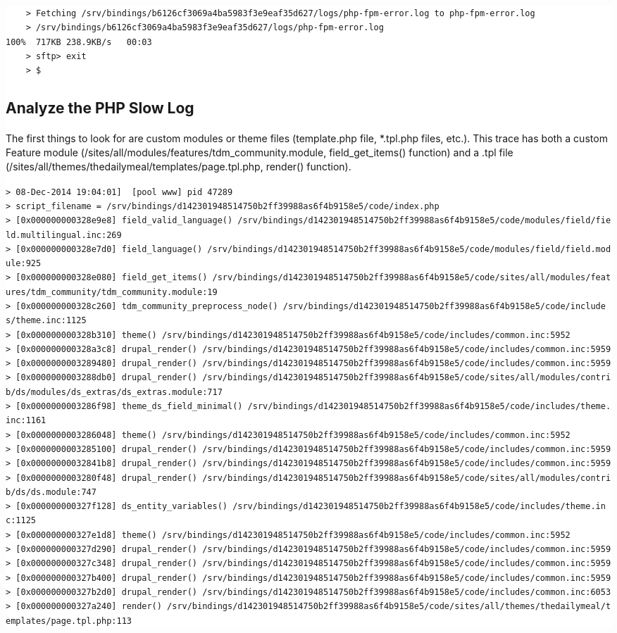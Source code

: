 ```
    > Fetching /srv/bindings/b6126cf3069a4ba5983f3e9eaf35d627/logs/php-fpm-error.log to php-fpm-error.log  
    > /srv/bindings/b6126cf3069a4ba5983f3e9eaf35d627/logs/php-fpm-error.log                                                                              100%  717KB 238.9KB/s   00:03  
    > sftp> exit  
    > $
```

## Analyze the PHP Slow Log

The first things to look for are custom modules or theme files (template.php file, &ast;.tpl.php files, etc.). This trace has both a custom Feature module (/sites/all/modules/features/tdm_community.module, field_get_items() function) and a .tpl file (/sites/all/themes/thedailymeal/templates/page.tpl.php, render() function).

    > 08-Dec-2014 19:04:01]  [pool www] pid 47289  
    > script_filename = /srv/bindings/d142301948514750b2ff39988as6f4b9158e5/code/index.php
    > [0x000000000328e9e8] field_valid_language() /srv/bindings/d142301948514750b2ff39988as6f4b9158e5/code/modules/field/field.multilingual.inc:269  
    > [0x000000000328e7d0] field_language() /srv/bindings/d142301948514750b2ff39988as6f4b9158e5/code/modules/field/field.module:925
    > [0x000000000328e080] field_get_items() /srv/bindings/d142301948514750b2ff39988as6f4b9158e5/code/sites/all/modules/features/tdm_community/tdm_community.module:19  
    > [0x000000000328c260] tdm_community_preprocess_node() /srv/bindings/d142301948514750b2ff39988as6f4b9158e5/code/includes/theme.inc:1125  
    > [0x000000000328b310] theme() /srv/bindings/d142301948514750b2ff39988as6f4b9158e5/code/includes/common.inc:5952  
    > [0x000000000328a3c8] drupal_render() /srv/bindings/d142301948514750b2ff39988as6f4b9158e5/code/includes/common.inc:5959  
    > [0x0000000003289480] drupal_render() /srv/bindings/d142301948514750b2ff39988as6f4b9158e5/code/includes/common.inc:5959  
    > [0x0000000003288db0] drupal_render() /srv/bindings/d142301948514750b2ff39988as6f4b9158e5/code/sites/all/modules/contrib/ds/modules/ds_extras/ds_extras.module:717  
    > [0x0000000003286f98] theme_ds_field_minimal() /srv/bindings/d142301948514750b2ff39988as6f4b9158e5/code/includes/theme.inc:1161  
    > [0x0000000003286048] theme() /srv/bindings/d142301948514750b2ff39988as6f4b9158e5/code/includes/common.inc:5952  
    > [0x0000000003285100] drupal_render() /srv/bindings/d142301948514750b2ff39988as6f4b9158e5/code/includes/common.inc:5959  
    > [0x00000000032841b8] drupal_render() /srv/bindings/d142301948514750b2ff39988as6f4b9158e5/code/includes/common.inc:5959  
    > [0x0000000003280f48] drupal_render() /srv/bindings/d142301948514750b2ff39988as6f4b9158e5/code/sites/all/modules/contrib/ds/ds.module:747  
    > [0x000000000327f128] ds_entity_variables() /srv/bindings/d142301948514750b2ff39988as6f4b9158e5/code/includes/theme.inc:1125  
    > [0x000000000327e1d8] theme() /srv/bindings/d142301948514750b2ff39988as6f4b9158e5/code/includes/common.inc:5952  
    > [0x000000000327d290] drupal_render() /srv/bindings/d142301948514750b2ff39988as6f4b9158e5/code/includes/common.inc:5959  
    > [0x000000000327c348] drupal_render() /srv/bindings/d142301948514750b2ff39988as6f4b9158e5/code/includes/common.inc:5959  
    > [0x000000000327b400] drupal_render() /srv/bindings/d142301948514750b2ff39988as6f4b9158e5/code/includes/common.inc:5959  
    > [0x000000000327b2d0] drupal_render() /srv/bindings/d142301948514750b2ff39988as6f4b9158e5/code/includes/common.inc:6053  
    > [0x000000000327a240] render() /srv/bindings/d142301948514750b2ff39988as6f4b9158e5/code/sites/all/themes/thedailymeal/templates/page.tpl.php:113  

